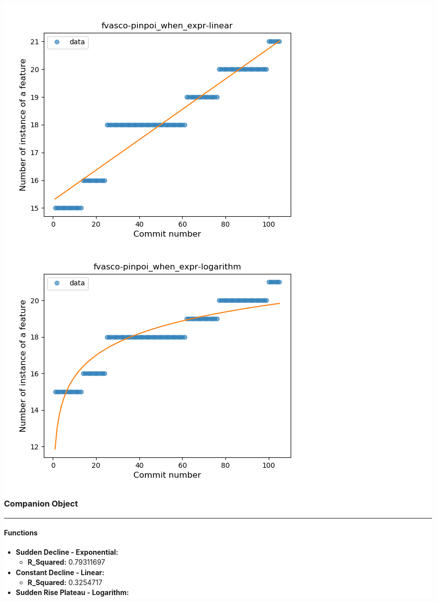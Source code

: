 ![fvasco-pinpoi T1](../plots/fvasco-pinpoi_when_expr_T1.png)
![fvasco-pinpoi T6](../plots/fvasco-pinpoi_when_expr_T6.png)
### <a name="companion_object">Companion Object</a>
----
#### Functions
* **Sudden Decline - Exponential:** ![equation](http://latex.codecogs.com/svg.latex?12.052562x%5E%7B0.911963%7D%20&plus;%2011.948067)
    * **R_Squared:** 0.79311697
* **Constant Decline - Linear:** ![equation](http://latex.codecogs.com/svg.latex?-0.012399x%20&plus;%2012.904762)
    * **R_Squared:** 0.3254717
* **Sudden Rise Plateau - Logarithm:** ![equation](http://latex.codecogs.com/svg.latex?0.0%5Clog_%7B18.755802%7D%28x%29%20&plus;%2012.247619)